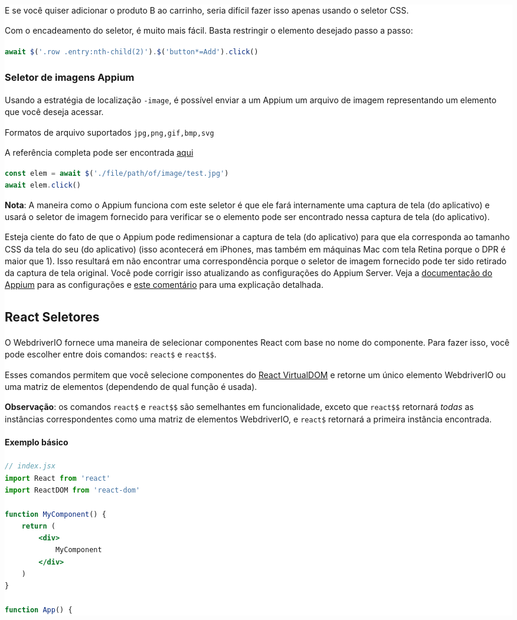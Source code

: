 ```html
```

E se você quiser adicionar o produto B ao carrinho, seria difícil fazer isso apenas usando o seletor CSS.

Com o encadeamento do seletor, é muito mais fácil. Basta restringir o elemento desejado passo a passo:

```js
await $('.row .entry:nth-child(2)').$('button*=Add').click()
```

### Seletor de imagens Appium

Usando a estratégia de localização `-image`, é possível enviar a um Appium um arquivo de imagem representando um elemento que você deseja acessar.

Formatos de arquivo suportados `jpg,png,gif,bmp,svg`

A referência completa pode ser encontrada [aqui](https://github.com/appium/appium/blob/master/packages/images-plugin/docs/find-by-image.md)

```js
const elem = await $('./file/path/of/image/test.jpg')
await elem.click()
```

**Nota**: A maneira como o Appium funciona com este seletor é que ele fará internamente uma captura de tela (do aplicativo) e usará o seletor de imagem fornecido para verificar se o elemento pode ser encontrado nessa captura de tela (do aplicativo).

Esteja ciente do fato de que o Appium pode redimensionar a captura de tela (do aplicativo) para que ela corresponda ao tamanho CSS da tela do seu (do aplicativo) (isso acontecerá em iPhones, mas também em máquinas Mac com tela Retina porque o DPR é maior que 1). Isso resultará em não encontrar uma correspondência porque o seletor de imagem fornecido pode ter sido retirado da captura de tela original. Você pode corrigir isso atualizando as configurações do Appium Server. Veja a [documentação do Appium](https://github.com/appium/appium/blob/master/packages/images-plugin/docs/find-by-image.md#related-settings) para as configurações e [este comentário](https://github.com/webdriverio/webdriverio/issues/6097#issuecomment-726675579) para uma explicação detalhada.

## React Seletores

O WebdriverIO fornece uma maneira de selecionar componentes React com base no nome do componente. Para fazer isso, você pode escolher entre dois comandos: `react$` e `react$$`.

Esses comandos permitem que você selecione componentes do [React VirtualDOM](https://reactjs.org/docs/faq-internals.html) e retorne um único elemento WebdriverIO ou uma matriz de elementos (dependendo de qual função é usada).

**Observação**: os comandos `react$` e `react$$` são semelhantes em funcionalidade, exceto que `react$$` retornará *todas* as instâncias correspondentes como uma matriz de elementos WebdriverIO, e `react$` retornará a primeira instância encontrada.

#### Exemplo básico

```jsx
// index.jsx
import React from 'react'
import ReactDOM from 'react-dom'

function MyComponent() {
    return (
        <div>
            MyComponent
        </div>
    )
}

function App() {
```